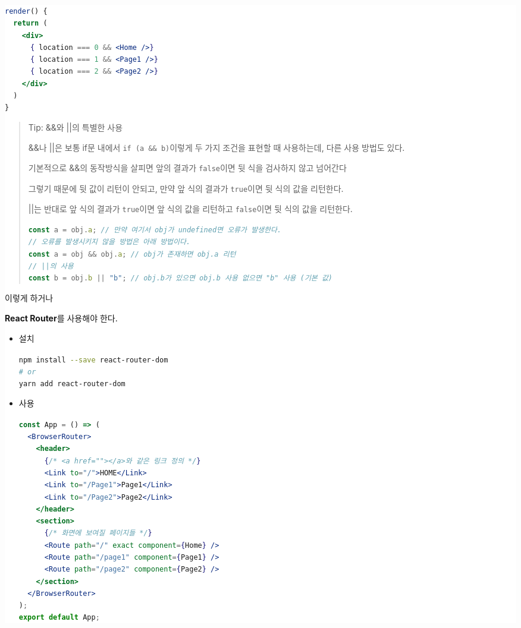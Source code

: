 ```jsx
render() {
  return (
    <div>
      { location === 0 && <Home />}
      { location === 1 && <Page1 />}
      { location === 2 && <Page2 />}
    </div>
  )
}
```

> Tip: &&와 ||의 특별한 사용
>
> &&나 ||은 보통 if문 내에서 `if (a && b)`이렇게 두 가지 조건을 표현할 때 사용하는데, 다른 사용 방법도 있다.
>
> 기본적으로 &&의 동작방식을 살피면 앞의 결과가 `false`이면 뒷 식을 검사하지 않고 넘어간다
>
> 그렇기 때문에 뒷 값이 리턴이 안되고, 만약 앞 식의 결과가 `true`이면 뒷 식의 값을 리턴한다.
>
> ||는 반대로 앞 식의 결과가 `true`이면 앞 식의 값을 리턴하고 `false`이면 뒷 식의 값을 리턴한다.
>
> ```javascript
> const a = obj.a; // 만약 여기서 obj가 undefined면 오류가 발생한다.
> // 오류를 발생시키지 않을 방법은 아래 방법이다.
> const a = obj && obj.a; // obj가 존재하면 obj.a 리턴
> // ||의 사용
> const b = obj.b || "b"; // obj.b가 있으면 obj.b 사용 없으면 "b" 사용 (기본 값)
> ```

이렇게 하거나

**React Router**를 사용해야 한다.

- 설치

  ```bash
  npm install --save react-router-dom
  # or
  yarn add react-router-dom
  ```

- 사용

  ```jsx
  const App = () => (
    <BrowserRouter>
      <header>
        {/* <a href=""></a>와 같은 링크 정의 */}
        <Link to="/">HOME</Link>
        <Link to="/Page1">Page1</Link>
        <Link to="/Page2">Page2</Link>
      </header>
      <section>
        {/* 화면에 보여질 페이지들 */}
        <Route path="/" exact component={Home} />
        <Route path="/page1" component={Page1} />
        <Route path="/page2" component={Page2} />
      </section>
    </BrowserRouter>
  );
  export default App;
  ```
